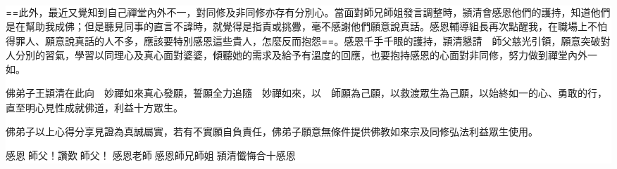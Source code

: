 ==此外，最近又覺知到自己禪堂內外不一，對同修及非同修亦存有分別心。當面對師兄師姐發言調整時，頴清會感恩他們的護持，知道他們是在幫助我成佛；但是聽見同事的直言不諱時，就覺得是指責或挑釁，毫不感謝他們願意說真話。感恩輔導組長再次點醒我，在職場上不怕得罪人、願意說真話的人不多，應該要特別感恩這些貴人，怎麼反而抱怨==。感恩千手千眼的護持，頴清懇請　師父慈光引領，願意突破對人分別的習氣，學習以同理心及真心面對婆婆，傾聽她的需求及給予有溫度的回應，也要抱持感恩的心面對非同修，努力做到禪堂內外一如。

佛弟子王頴清在此向　妙禪如來真心發願，誓願全力追隨　妙禪如來，以　師願為己願，以救渡眾生為己願，以始終如一的心、勇敢的行，直至明心見性成就佛道，利益十方眾生。

佛弟子以上心得分享見證為真誠屬實，若有不實願自負責任，佛弟子願意無條件提供佛教如來宗及同修弘法利益眾生使用。

感恩 師父！讚歎 師父！
感恩老師
感恩師兄師姐
頴清懺悔合十感恩




